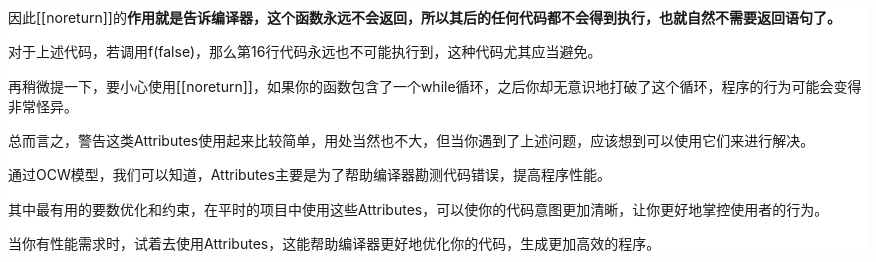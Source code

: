 因此[[noreturn]]的**作用就是告诉编译器，这个函数永远不会返回，所以其后的任何代码都不会得到执行，也就自然不需要返回语句了。**

对于上述代码，若调用f(false)，那么第16行代码永远也不可能执行到，这种代码尤其应当避免。

再稍微提一下，要小心使用[[noreturn]]，如果你的函数包含了一个while循环，之后你却无意识地打破了这个循环，程序的行为可能会变得非常怪异。

总而言之，警告这类Attributes使用起来比较简单，用处当然也不大，但当你遇到了上述问题，应该想到可以使用它们来进行解决。

通过OCW模型，我们可以知道，Attributes主要是为了帮助编译器勘测代码错误，提高程序性能。

其中最有用的要数优化和约束，在平时的项目中使用这些Attributes，可以使你的代码意图更加清晰，让你更好地掌控使用者的行为。

当你有性能需求时，试着去使用Attributes，这能帮助编译器更好地优化你的代码，生成更加高效的程序。